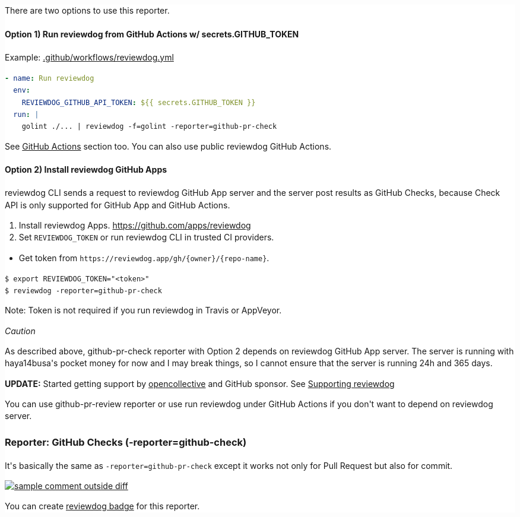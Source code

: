 There are two options to use this reporter.

#### Option 1) Run reviewdog from GitHub Actions w/ secrets.GITHUB_TOKEN

Example: [.github/workflows/reviewdog.yml](.github/workflows/reviewdog.yml)

```yaml
- name: Run reviewdog
  env:
    REVIEWDOG_GITHUB_API_TOKEN: ${{ secrets.GITHUB_TOKEN }}
  run: |
    golint ./... | reviewdog -f=golint -reporter=github-pr-check
```

See [GitHub Actions](#github-actions) section too. You can also use public
reviewdog GitHub Actions.

#### Option 2) Install reviewdog GitHub Apps
reviewdog CLI sends a request to reviewdog GitHub App server and the server post
results as GitHub Checks, because Check API is only supported for GitHub App and
GitHub Actions.

1. Install reviewdog Apps. https://github.com/apps/reviewdog
2. Set `REVIEWDOG_TOKEN` or run reviewdog CLI in trusted CI providers.
  - Get token from `https://reviewdog.app/gh/{owner}/{repo-name}`.

```shell
$ export REVIEWDOG_TOKEN="<token>"
$ reviewdog -reporter=github-pr-check
```

Note: Token is not required if you run reviewdog in Travis or AppVeyor.

*Caution*

As described above, github-pr-check reporter with Option 2 depends on
reviewdog GitHub App server.
The server is running with haya14busa's pocket money for now and I may break
things, so I cannot ensure that the server is running 24h and 365 days.

**UPDATE:** Started getting support by [opencollective](https://opencollective.com/reviewdog)
and GitHub sponsor.
See [Supporting reviewdog](#supporting-reviewdog)

You can use github-pr-review reporter or use run reviewdog under GitHub Actions
if you don't want to depend on reviewdog server.

### Reporter: GitHub Checks (-reporter=github-check)

It's basically the same as `-reporter=github-pr-check` except it works not only for
Pull Request but also for commit.

[![sample comment outside diff](https://user-images.githubusercontent.com/3797062/69917921-e0680580-14ae-11ea-9a56-de9e3cbac005.png)](https://github.com/reviewdog/reviewdog/pull/364/files)

You can create [reviewdog badge](#reviewdog-badge-) for this reporter.
